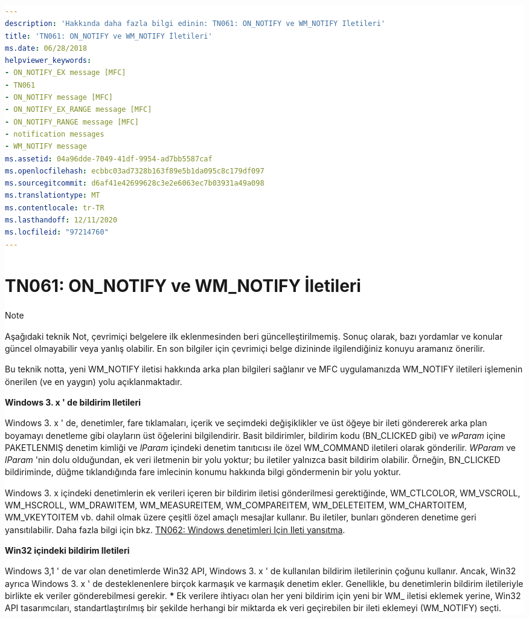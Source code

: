 ```yaml
---
description: 'Hakkında daha fazla bilgi edinin: TN061: ON_NOTIFY ve WM_NOTIFY Iletileri'
title: 'TN061: ON_NOTIFY ve WM_NOTIFY İletileri'
ms.date: 06/28/2018
helpviewer_keywords:
- ON_NOTIFY_EX message [MFC]
- TN061
- ON_NOTIFY message [MFC]
- ON_NOTIFY_EX_RANGE message [MFC]
- ON_NOTIFY_RANGE message [MFC]
- notification messages
- WM_NOTIFY message
ms.assetid: 04a96dde-7049-41df-9954-ad7bb5587caf
ms.openlocfilehash: ecbbc03ad7328b163f89e5b1da095c8c179df097
ms.sourcegitcommit: d6af41e42699628c3e2e6063ec7b03931a49a098
ms.translationtype: MT
ms.contentlocale: tr-TR
ms.lasthandoff: 12/11/2020
ms.locfileid: "97214760"
---
```

# <a name="tn061-on_notify-and-wm_notify-messages"></a>TN061: ON_NOTIFY ve WM_NOTIFY İletileri

> [!NOTE]
> Aşağıdaki teknik Not, çevrimiçi belgelere ilk eklenmesinden beri güncelleştirilmemiş. Sonuç olarak, bazı yordamlar ve konular güncel olmayabilir veya yanlış olabilir. En son bilgiler için çevrimiçi belge dizininde ilgilendiğiniz konuyu aramanız önerilir.

Bu teknik notta, yeni WM_NOTIFY iletisi hakkında arka plan bilgileri sağlanır ve MFC uygulamanızda WM_NOTIFY iletileri işlemenin önerilen (ve en yaygın) yolu açıklanmaktadır.

**Windows 3. x ' de bildirim Iletileri**

Windows 3. x ' de, denetimler, fare tıklamaları, içerik ve seçimdeki değişiklikler ve üst öğeye bir ileti göndererek arka plan boyamayı denetleme gibi olayların üst öğelerini bilgilendirir. Basit bildirimler, bildirim kodu (BN_CLICKED gibi) ve *wParam* içine PAKETLENMIŞ denetim kimliği ve *lParam* içindeki denetim tanıtıcısı ile özel WM_COMMAND iletileri olarak gönderilir. *WParam* ve *lParam* 'nin dolu olduğundan, ek veri iletmenin bir yolu yoktur; bu iletiler yalnızca basit bildirim olabilir. Örneğin, BN_CLICKED bildiriminde, düğme tıklandığında fare imlecinin konumu hakkında bilgi göndermenin bir yolu yoktur.

Windows 3. x içindeki denetimlerin ek verileri içeren bir bildirim iletisi gönderilmesi gerektiğinde, WM_CTLCOLOR, WM_VSCROLL, WM_HSCROLL, WM_DRAWITEM, WM_MEASUREITEM, WM_COMPAREITEM, WM_DELETEITEM, WM_CHARTOITEM, WM_VKEYTOITEM vb. dahil olmak üzere çeşitli özel amaçlı mesajlar kullanır. Bu iletiler, bunları gönderen denetime geri yansıtılabilir. Daha fazla bilgi için bkz. [TN062: Windows denetimleri Için Ileti yansıtma](../mfc/tn062-message-reflection-for-windows-controls.md).

**Win32 içindeki bildirim Iletileri**

Windows 3,1 ' de var olan denetimlerde Win32 API, Windows 3. x ' de kullanılan bildirim iletilerinin çoğunu kullanır. Ancak, Win32 ayrıca Windows 3. x ' de desteklenenlere birçok karmaşık ve karmaşık denetim ekler. Genellikle, bu denetimlerin bildirim iletileriyle birlikte ek veriler gönderebilmesi gerekir.  <strong>\*</strong> Ek verilere ihtiyacı olan her yeni bildirim için yeni bir WM_ iletisi eklemek yerine, Win32 API tasarımcıları, standartlaştırılmış bir şekilde herhangi bir miktarda ek veri geçirebilen bir ileti eklemeyi (WM_NOTIFY) seçti.
